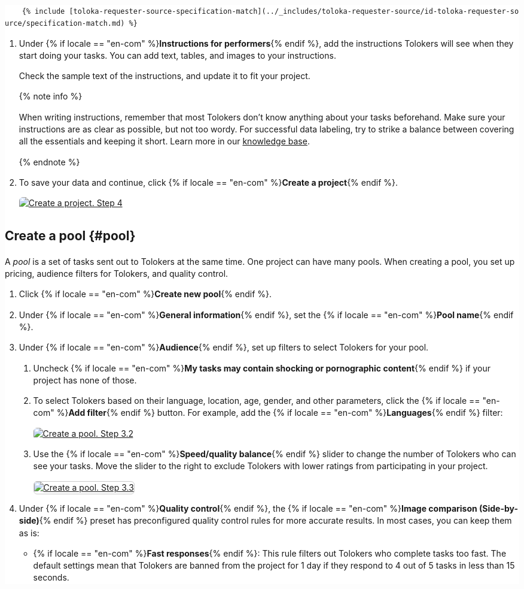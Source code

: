         {% include [toloka-requester-source-specification-match](../_includes/toloka-requester-source/id-toloka-requester-source/specification-match.md) %}

1. Under {% if locale == "en-com" %}**Instructions for performers**{% endif %}, add the instructions Tolokers will see when they start doing your tasks. You can add text, tables, and images to your instructions.

    Check the sample text of the instructions, and update it to fit your project.

    {% note info %}

    When writing instructions, remember that most Tolokers don’t know anything about your tasks beforehand. Make sure your instructions are as clear as possible, but not too wordy. For successful data labeling, try to strike a balance between covering all the essentials and keeping it short. Learn more in our [knowledge base](https://toloka.ai/knowledgebase/instruction/).

    {% endnote %}

1. To save your data and continue, click {% if locale == "en-com" %}**Create a project**{% endif %}.

    <a target="_blank" href="https://yastatic.net/s3/doc-binary/src/toloka/en/guide/tutorials/side-by-side/create-project-step-4.png"><img src="https://yastatic.net/s3/doc-binary/src/toloka/en/guide/tutorials/side-by-side/create-project-step-4.png" alt="Create a project. Step 4" style="border-radius:6px;cursor:zoom-in;width:700px;" /></a>

## Create a pool {#pool}

A _pool_ is a set of tasks sent out to Tolokers at the same time. One project can have many pools. When creating a pool, you set up pricing, audience filters for Tolokers, and quality control.

1. Click {% if locale == "en-com" %}**Create new pool**{% endif %}.

1. Under {% if locale == "en-com" %}**General information**{% endif %}, set the {% if locale == "en-com" %}**Pool name**{% endif %}.

1. Under {% if locale == "en-com" %}**Audience**{% endif %}, set up filters to select Tolokers for your pool.

    1. Uncheck {% if locale == "en-com" %}**My tasks may contain shocking or pornographic content**{% endif %} if your project has none of those.

    1. To select Tolokers based on their language, location, age, gender, and other parameters, click the {% if locale == "en-com" %}**Add filter**{% endif %} button. For example, add the {% if locale == "en-com" %}**Languages**{% endif %} filter:

        <a target="_blank" href="https://yastatic.net/s3/doc-binary/src/toloka/en/guide/tutorials/side-by-side/create-pool-step-3.2.png"><img src="https://yastatic.net/s3/doc-binary/src/toloka/en/guide/tutorials/side-by-side/create-pool-step-3.2.png" alt="Create a pool. Step 3.2" style="border-radius:6px;cursor:zoom-in;width:700px;" /></a>

    1. Use the {% if locale == "en-com" %}**Speed/quality balance**{% endif %} slider to change the number of Tolokers who can see your tasks. Move the slider to the right to exclude Tolokers with lower ratings from participating in your project.

        <a target="_blank" href="https://yastatic.net/s3/doc-binary/src/toloka/en/guide/tutorials/side-by-side/create-pool-step-3.3.png"><img src="https://yastatic.net/s3/doc-binary/src/toloka/en/guide/tutorials/side-by-side/create-pool-step-3.3.png" alt="Create a pool. Step 3.3" style="border:1px solid #ccc;border-radius:6px;cursor:zoom-in;width:700px;" /></a>

1. Under {% if locale == "en-com" %}**Quality control**{% endif %}, the {% if locale == "en-com" %}**Image comparison (Side-by-side)**{% endif %} preset has preconfigured quality control rules for more accurate results. In most cases, you can keep them as is:

    - {% if locale == "en-com" %}**Fast responses**{% endif %}: This rule filters out Tolokers who complete tasks too fast. The default settings mean that Tolokers are banned from the project for 1 day if they respond to 4 out of 5 tasks in less than 15 seconds.
